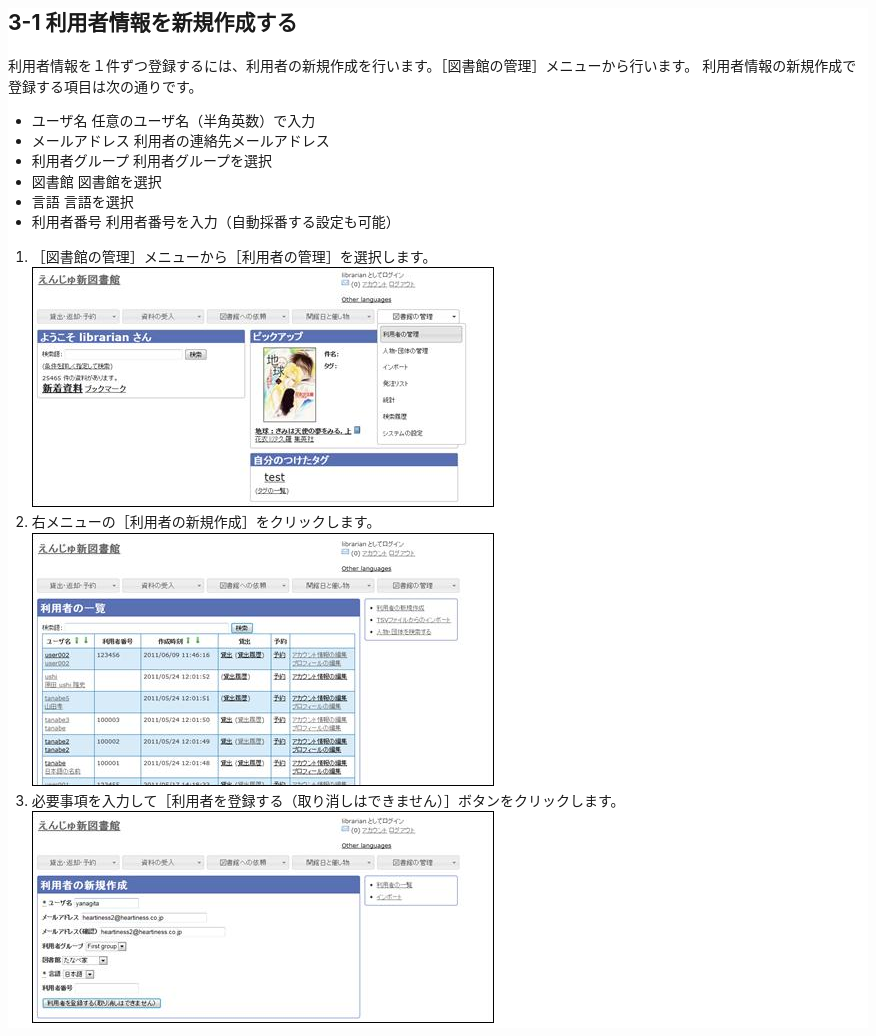 3-1 利用者情報を新規作成する
----------------------------

利用者情報を１件ずつ登録するには、利用者の新規作成を行います。［図書館の管理］メニューから行います。
利用者情報の新規作成で登録する項目は次の通りです。

* ユーザ名	任意のユーザ名（半角英数）で入力
* メールアドレス	利用者の連絡先メールアドレス
* 利用者グループ	利用者グループを選択
* 図書館	図書館を選択
* 言語	言語を選択
* 利用者番号	利用者番号を入力（自動採番する設定も可能）

1. ［図書館の管理］メニューから［利用者の管理］を選択します。  
   ![利用者の管理](assets/images/image_operation_029.jpg)
2. 右メニューの［利用者の新規作成］をクリックします。  
   ![利用者の新規作成](assets/images/image_operation_031.jpg)
3. 必要事項を入力して［利用者を登録する（取り消しはできません）］ボタンをクリックします。  
   ![利用者を登録する](assets/images/image_operation_033.jpg)

